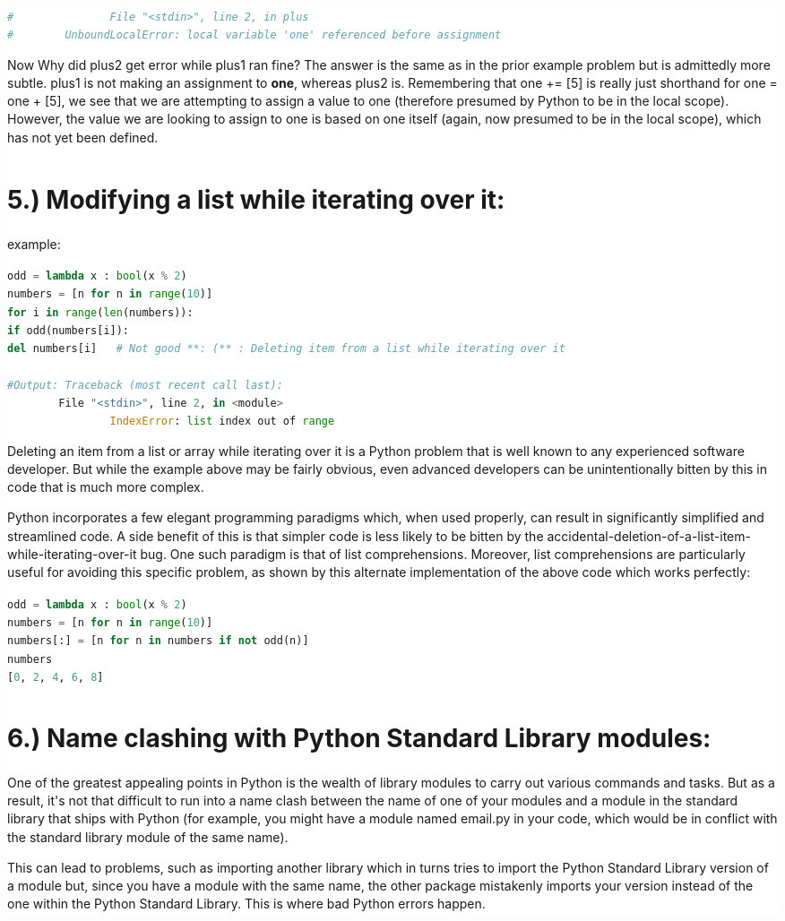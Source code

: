 ```python
#               File "<stdin>", line 2, in plus
#        UnboundLocalError: local variable 'one' referenced before assignment
```
Now Why did plus2 get error while plus1 ran fine?
The answer is the same as in the prior example problem but is admittedly more subtle. plus1 is not making an assignment to **one**, whereas plus2 is. Remembering that one += [5] is really just shorthand for one = one + [5], we see that we are attempting to assign a value to one (therefore presumed by Python to be in the local scope). However, the value we are looking to assign to one is based on one itself (again, now presumed to be in the local scope), which has not yet been defined.

# 5.) Modifying a list while iterating over it:
example:
```python
odd = lambda x : bool(x % 2)
numbers = [n for n in range(10)]
for i in range(len(numbers)):
if odd(numbers[i]):
del numbers[i]   # Not good **: (** : Deleting item from a list while iterating over it

#Output: Traceback (most recent call last):
  	 	File "<stdin>", line 2, in <module>
                IndexError: list index out of range
```

Deleting an item from a list or array while iterating over it is a Python problem that is well known to any experienced software developer. But while the example above may be fairly obvious, even advanced developers can be unintentionally bitten by this in code that is much more complex.

Python incorporates a few elegant programming paradigms which, when used properly, can result in significantly simplified and streamlined code. A side benefit of this is that simpler code is less likely to be bitten by the accidental-deletion-of-a-list-item-while-iterating-over-it bug. One such paradigm is that of list comprehensions. Moreover, list comprehensions are particularly useful for avoiding this specific problem, as shown by this alternate implementation of the above code which works perfectly:

```python
odd = lambda x : bool(x % 2)
numbers = [n for n in range(10)]
numbers[:] = [n for n in numbers if not odd(n)]  
numbers
[0, 2, 4, 6, 8]
```
# 6.) Name clashing with Python Standard Library modules:

One of the greatest appealing points in Python is the wealth of library modules to carry out various commands and tasks. But as a result, it's not that difficult to run into a name clash between the name of one of your modules and a module in the standard library that ships with Python (for example, you might have a module named email.py in your code, which would be in conflict with the standard library module of the same name).

This can lead to problems, such as importing another library which in turns tries to import the Python Standard Library version of a module but, since you have a module with the same name, the other package mistakenly imports your version instead of the one within the Python Standard Library. This is where bad Python errors happen.
